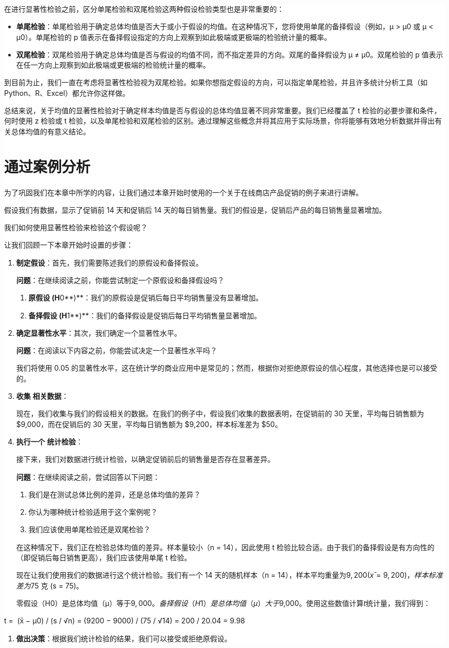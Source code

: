 在进行显著性检验之前，区分单尾检验和双尾检验这两种假设检验类型也是非常重要的：

+   **单尾检验**：单尾检验用于确定总体均值是否大于或小于假设的均值。在这种情况下，您将使用单尾的备择假设（例如，μ > μ0 或 μ < μ0）。单尾检验的 p 值表示在备择假设指定的方向上观察到如此极端或更极端的检验统计量的概率。

+   **双尾检验**：双尾检验用于确定总体均值是否与假设的均值不同，而不指定差异的方向。双尾的备择假设为 μ ≠ μ0。双尾检验的 p 值表示在任一方向上观察到如此极端或更极端的检验统计量的概率。

到目前为止，我们一直在考虑将显著性检验视为双尾检验。如果你想指定假设的方向，可以指定单尾检验，并且许多统计分析工具（如 Python、R、Excel）都允许你这样做。

总结来说，关于均值的显著性检验对于确定样本均值是否与假设的总体均值显著不同非常重要。我们已经覆盖了 t 检验的必要步骤和条件，何时使用 z 检验或 t 检验，以及单尾检验和双尾检验的区别。通过理解这些概念并将其应用于实际场景，你将能够有效地分析数据并得出有关总体均值的有意义结论。

# 通过案例分析

为了巩固我们在本章中所学的内容，让我们通过本章开始时使用的一个关于在线商店产品促销的例子来进行讲解。

假设我们有数据，显示了促销前 14 天和促销后 14 天的每日销售量。我们的假设是，促销后产品的每日销售量显著增加。

我们如何使用显著性检验来检验这个假设呢？

让我们回顾一下本章开始时设置的步骤：

1.  **制定假设**：首先，我们需要陈述我们的原假设和备择假设。

    **问题**：在继续阅读之前，你能尝试制定一个原假设和备择假设吗？

    1.  **原假设 (H**0**)**：我们的原假设是促销后每日平均销售量没有显著增加。

    1.  **备择假设 (H**1**)**：我们的备择假设是促销后每日平均销售量显著增加。

1.  **确定显著性水平**：其次，我们确定一个显著性水平。

    **问题**：在阅读以下内容之前，你能尝试决定一个显著性水平吗？

    我们将使用 0.05 的显著性水平，这在统计学的商业应用中是常见的；然而，根据你对拒绝原假设的信心程度，其他选择也是可以接受的。

1.  **收集** **相关数据**：

    现在，我们收集与我们的假设相关的数据。在我们的例子中，假设我们收集的数据表明，在促销前的 30 天里，平均每日销售额为 $9,000，而在促销后的 30 天里，平均每日销售额为 $9,200，样本标准差为 $50。

1.  **执行一个** **统计检验**：

    接下来，我们对数据进行统计检验，以确定促销前后的销售量是否存在显著差异。

    **问题**：在继续阅读之前，尝试回答以下问题：

    1.  我们是在测试总体比例的差异，还是总体均值的差异？

    1.  你认为哪种统计检验适用于这个案例呢？

    1.  我们应该使用单尾检验还是双尾检验？

    在这种情况下，我们正在检验总体均值的差异。样本量较小（n = 14），因此使用 t 检验比较合适。由于我们的备择假设是有方向性的（即促销后每日销售更高），我们应该使用单尾 t 检验。

    现在让我们使用我们的数据进行这个统计检验。我们有一个 14 天的随机样本（n = 14），样本平均重量为$9,200 (x̄ = 9,200)，样本标准差为$75 克 (s = 75)。

    零假设（H0）是总体均值（μ）等于$9,000。备择假设（H1）是总体均值（μ）大于$9,000。使用这些数值计算*t*统计量，我们得到：

t =  (x̄ − μ0) / (s / √n) = (9200 − 9000) / (75 / √14) = 200 / 20.04 = 9.98

1.  **做出决策**：根据我们统计检验的结果，我们可以接受或拒绝原假设。
